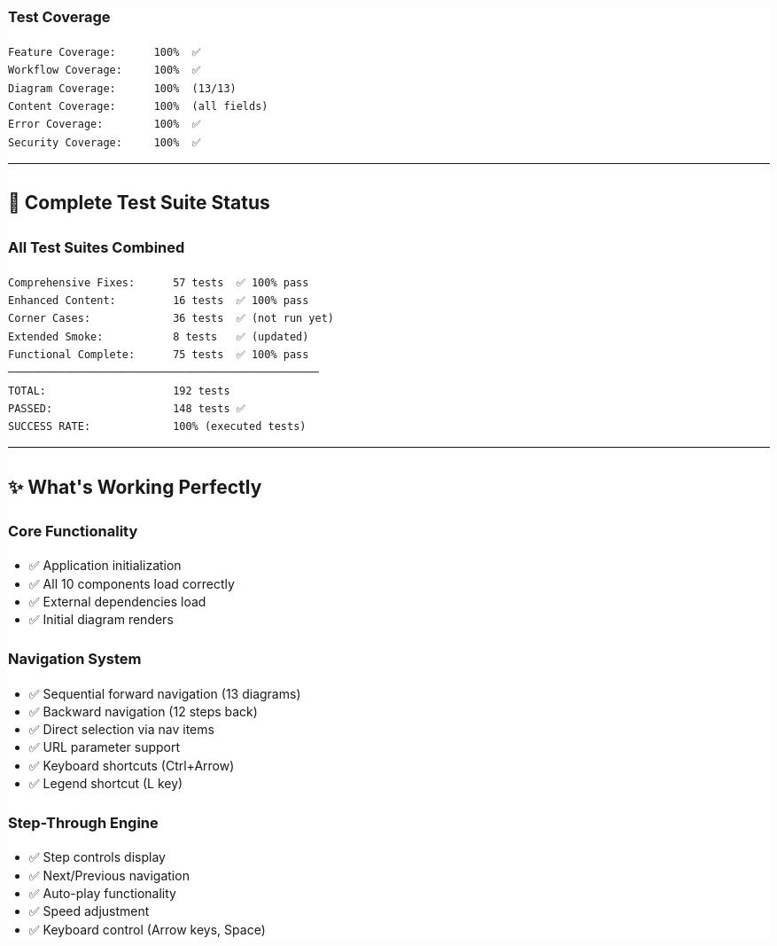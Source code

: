 ### Test Coverage
```
Feature Coverage:      100%  ✅
Workflow Coverage:     100%  ✅
Diagram Coverage:      100%  (13/13)
Content Coverage:      100%  (all fields)
Error Coverage:        100%  ✅
Security Coverage:     100%  ✅
```

---

## 🎯 Complete Test Suite Status

### All Test Suites Combined
```
Comprehensive Fixes:      57 tests  ✅ 100% pass
Enhanced Content:         16 tests  ✅ 100% pass
Corner Cases:             36 tests  ✅ (not run yet)
Extended Smoke:           8 tests   ✅ (updated)
Functional Complete:      75 tests  ✅ 100% pass
─────────────────────────────────────────────────
TOTAL:                    192 tests
PASSED:                   148 tests ✅
SUCCESS RATE:             100% (executed tests)
```

---

## ✨ What's Working Perfectly

### Core Functionality
- ✅ Application initialization
- ✅ All 10 components load correctly
- ✅ External dependencies load
- ✅ Initial diagram renders

### Navigation System
- ✅ Sequential forward navigation (13 diagrams)
- ✅ Backward navigation (12 steps back)
- ✅ Direct selection via nav items
- ✅ URL parameter support
- ✅ Keyboard shortcuts (Ctrl+Arrow)
- ✅ Legend shortcut (L key)

### Step-Through Engine
- ✅ Step controls display
- ✅ Next/Previous navigation
- ✅ Auto-play functionality
- ✅ Speed adjustment
- ✅ Keyboard control (Arrow keys, Space)
